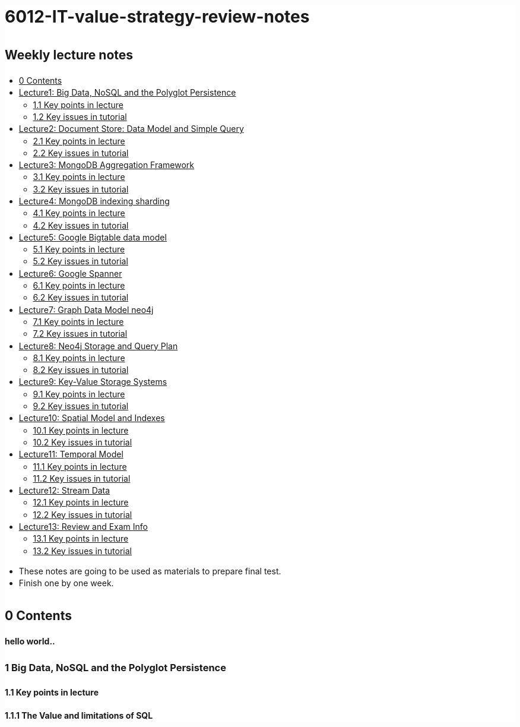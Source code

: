 # 6012-IT-value-strategy-review-notes
## Weekly lecture notes
* [0 Contents](#0)
* [Lecture1: Big Data, NoSQL and the Polyglot Persistence](#1)
	* [1.1 Key points in lecture](#1.1)
	* [1.2 Key issues in tutorial](#1.2)
* [Lecture2: Document Store: Data Model and Simple Query](#2)
	* [2.1 Key points in lecture](#2.1)
	* [2.2 Key issues in tutorial](#2.2)
* [Lecture3: MongoDB  Aggregation  Framework](#3)
	* [3.1 Key points in lecture](#3.1)
	* [3.2 Key issues in tutorial](#3.2)
* [Lecture4: MongoDB indexing sharding](#4)
	* [4.1 Key points in lecture](#4.1)
	* [4.2 Key issues in tutorial](#4.2)
* [Lecture5: Google Bigtable data model](#5)
	* [5.1 Key points in lecture](#5.1)
	* [5.2 Key issues in tutorial](#5.2)
* [Lecture6: Google Spanner](#6)
	* [6.1 Key points in lecture](#6.1)
	* [6.2 Key issues in tutorial](#6.2)
* [Lecture7: Graph Data Model neo4j](#7)
	* [7.1 Key points in lecture](#7.1)
	* [7.2 Key issues in tutorial](#7.2)
* [Lecture8: Neo4j Storage and Query Plan](#8)
	* [8.1 Key points in lecture](#8.1)
	* [8.2 Key issues in tutorial](#8.2)
* [Lecture9: Key-Value Storage Systems](#9)
	* [9.1 Key points in lecture](#9.1)
	* [9.2 Key issues in tutorial](#9.2)
* [Lecture10: Spatial Model and Indexes](#10)
	* [10.1 Key points in lecture](#10.1)
	* [10.2 Key issues in tutorial](#10.2)
* [Lecture11: Temporal Model ](#11)
	* [11.1 Key points in lecture](#11.1)
	* [11.2 Key issues in tutorial](#11.2)
* [Lecture12: Stream Data](#12)
	* [12.1 Key points in lecture](#12.1)
	* [12.2 Key issues in tutorial](#12.2)
* [Lecture13: Review and  Exam Info](#13)
	* [13.1 Key points in lecture](#13.1)
	* [13.2 Key issues in tutorial](#13.2)

- These notes are going to be used as materials to prepare final test.
- Finish one by one week.

<h2 id="0">0 Contents</h2>
<p><strong>hello world..</strong></p>
<h3 id="1">1 Big Data, NoSQL and the Polyglot Persistence</h3>
<h4 id="1.1">1.1 Key points in lecture</h4>
<p><strong>1.1.1 The Value and limitations of SQL</strong></p>
